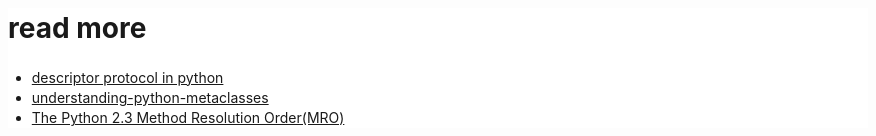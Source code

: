 # read more
* [descriptor protocol in python](https://docs.python.org/3/howto/descriptor.html)
* [understanding-python-metaclasses](https://blog.ionelmc.ro/2015/02/09/understanding-python-metaclasses)
* [The Python 2.3 Method Resolution Order(MRO)](https://www.python.org/download/releases/2.3/mro/)
